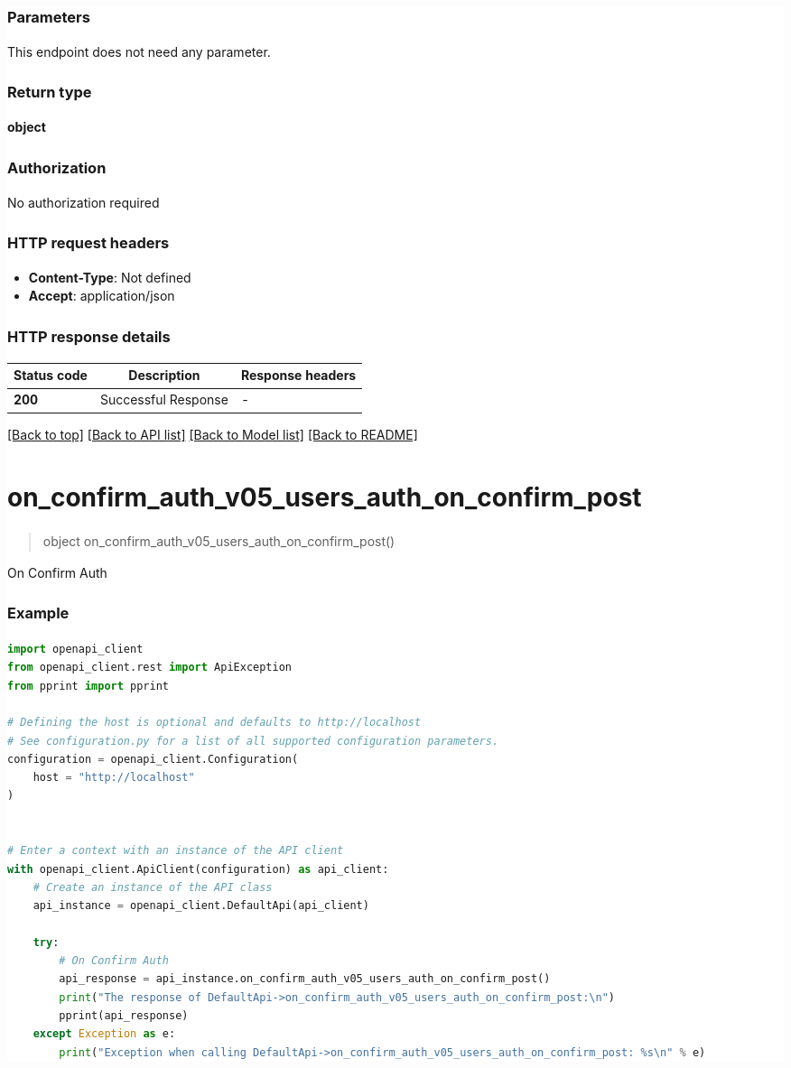 

### Parameters

This endpoint does not need any parameter.

### Return type

**object**

### Authorization

No authorization required

### HTTP request headers

 - **Content-Type**: Not defined
 - **Accept**: application/json

### HTTP response details

| Status code | Description | Response headers |
|-------------|-------------|------------------|
**200** | Successful Response |  -  |

[[Back to top]](#) [[Back to API list]](../README.md#documentation-for-api-endpoints) [[Back to Model list]](../README.md#documentation-for-models) [[Back to README]](../README.md)

# **on_confirm_auth_v05_users_auth_on_confirm_post**
> object on_confirm_auth_v05_users_auth_on_confirm_post()

On Confirm Auth

### Example


```python
import openapi_client
from openapi_client.rest import ApiException
from pprint import pprint

# Defining the host is optional and defaults to http://localhost
# See configuration.py for a list of all supported configuration parameters.
configuration = openapi_client.Configuration(
    host = "http://localhost"
)


# Enter a context with an instance of the API client
with openapi_client.ApiClient(configuration) as api_client:
    # Create an instance of the API class
    api_instance = openapi_client.DefaultApi(api_client)

    try:
        # On Confirm Auth
        api_response = api_instance.on_confirm_auth_v05_users_auth_on_confirm_post()
        print("The response of DefaultApi->on_confirm_auth_v05_users_auth_on_confirm_post:\n")
        pprint(api_response)
    except Exception as e:
        print("Exception when calling DefaultApi->on_confirm_auth_v05_users_auth_on_confirm_post: %s\n" % e)
```

